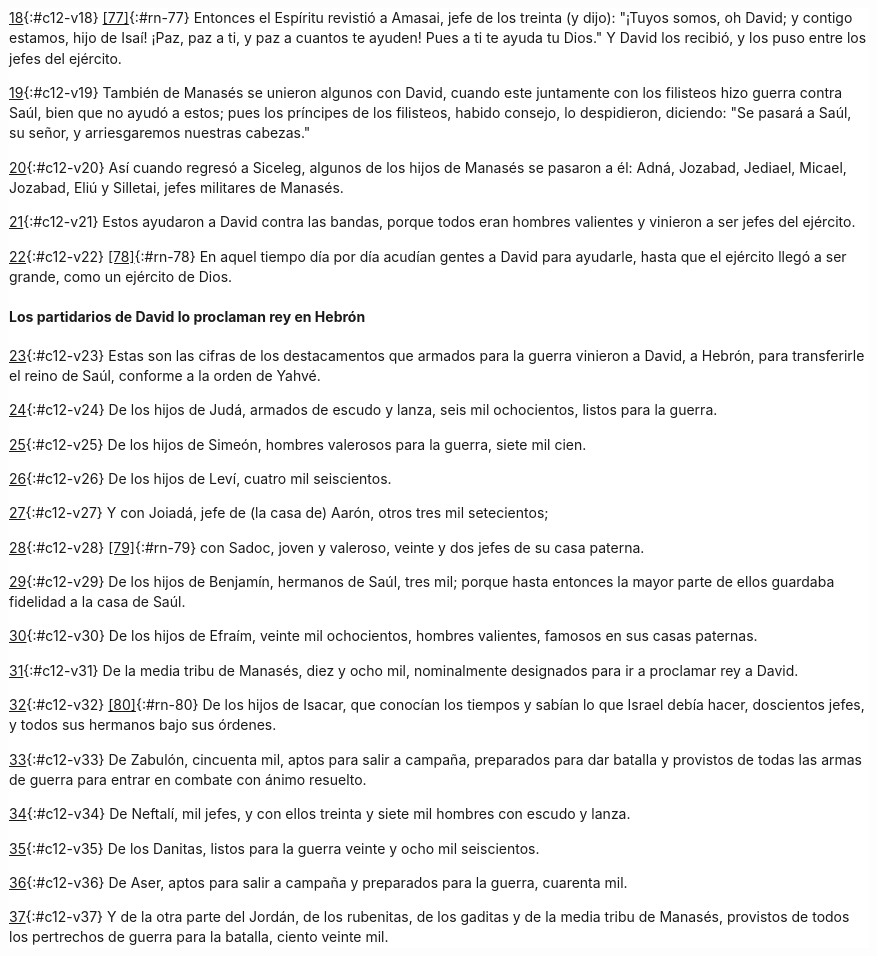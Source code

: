 [18](#c12-v18){:#c12-v18} [[77]](#n-77){:#rn-77} Entonces el Espíritu revistió a Amasai, jefe de los treinta (y dijo): "¡Tuyos somos, oh David; y contigo estamos, hijo de Isaí! ¡Paz, paz a ti, y paz a cuantos te ayuden! Pues a ti te ayuda tu Dios." Y David los recibió, y los puso entre los jefes del ejército.

[19](#c12-v19){:#c12-v19} También de Manasés se unieron algunos con David, cuando este juntamente con los filisteos hizo guerra contra Saúl, bien que no ayudó a estos; pues los príncipes de los filisteos, habido consejo, lo despidieron, diciendo: "Se pasará a Saúl, su señor, y arriesgaremos nuestras cabezas."

[20](#c12-v20){:#c12-v20} Así cuando regresó a Siceleg, algunos de los hijos de Manasés se pasaron a él: Adná, Jozabad, Jediael, Micael, Jozabad, Eliú y Silletai, jefes militares de Manasés.

[21](#c12-v21){:#c12-v21} Estos ayudaron a David contra las bandas, porque todos eran hombres valientes y vinieron a ser jefes del ejército.

[22](#c12-v22){:#c12-v22} [[78]](#n-78){:#rn-78} En aquel tiempo día por día acudían gentes a David para ayudarle, hasta que el ejército llegó a ser grande, como un ejército de Dios.

#### Los partidarios de David lo proclaman rey en Hebrón

[23](#c12-v23){:#c12-v23} Estas son las cifras de los destacamentos que armados para la guerra vinieron a David, a Hebrón, para transferirle el reino de Saúl, conforme a la orden de Yahvé.

[24](#c12-v24){:#c12-v24} De los hijos de Judá, armados de escudo y lanza, seis mil ochocientos, listos para la guerra.

[25](#c12-v25){:#c12-v25} De los hijos de Simeón, hombres valerosos para la guerra, siete mil cien.

[26](#c12-v26){:#c12-v26} De los hijos de Leví, cuatro mil seiscientos.

[27](#c12-v27){:#c12-v27} Y con Joiadá, jefe de (la casa de) Aarón, otros tres mil setecientos;

[28](#c12-v28){:#c12-v28} [[79]](#n-79){:#rn-79} con Sadoc, joven y valeroso, veinte y dos jefes de su casa paterna.

[29](#c12-v29){:#c12-v29} De los hijos de Benjamín, hermanos de Saúl, tres mil; porque hasta entonces la mayor parte de ellos guardaba fidelidad a la casa de Saúl.

[30](#c12-v30){:#c12-v30} De los hijos de Efraím, veinte mil ochocientos, hombres valientes, famosos en sus casas paternas.

[31](#c12-v31){:#c12-v31} De la media tribu de Manasés, diez y ocho mil, nominalmente designados para ir a proclamar rey a David.

[32](#c12-v32){:#c12-v32} [[80]](#n-80){:#rn-80} De los hijos de Isacar, que conocían los tiempos y sabían lo que Israel debía hacer, doscientos jefes, y todos sus hermanos bajo sus órdenes.

[33](#c12-v33){:#c12-v33} De Zabulón, cincuenta mil, aptos para salir a campaña, preparados para dar batalla y provistos de todas las armas de guerra para entrar en combate con ánimo resuelto.

[34](#c12-v34){:#c12-v34} De Neftalí, mil jefes, y con ellos treinta y siete mil hombres con escudo y lanza.

[35](#c12-v35){:#c12-v35} De los Danitas, listos para la guerra veinte y ocho mil seiscientos.

[36](#c12-v36){:#c12-v36} De Aser, aptos para salir a campaña y preparados para la guerra, cuarenta mil.

[37](#c12-v37){:#c12-v37} Y de la otra parte del Jordán, de los rubenitas, de los gaditas y de la media tribu de Manasés, provistos de todos los pertrechos de guerra para la batalla, ciento veinte mil.
